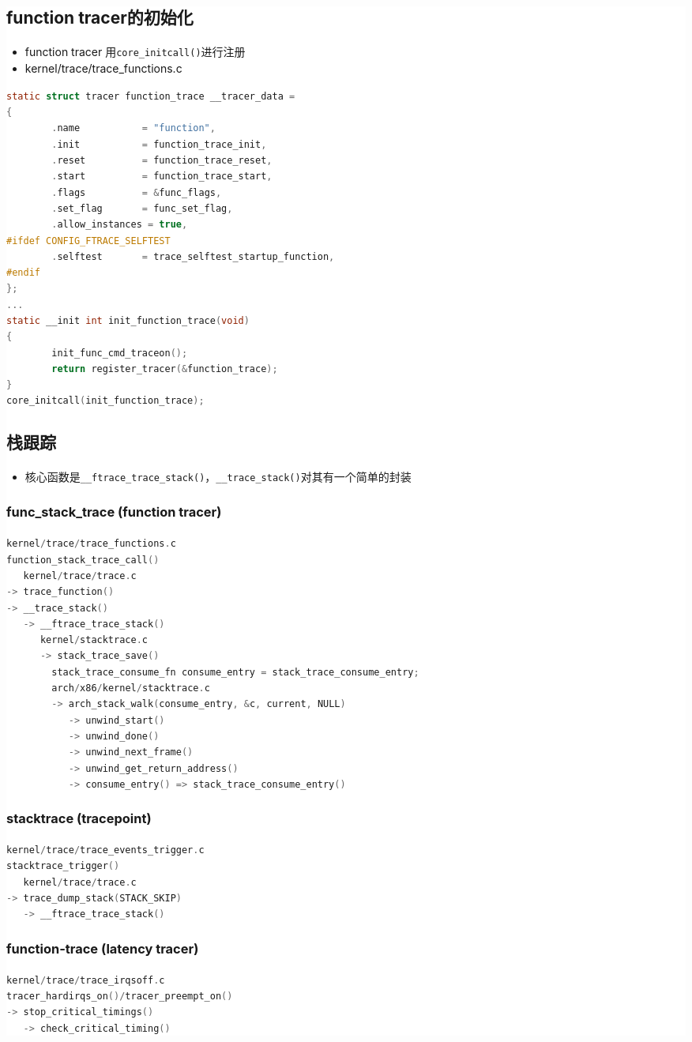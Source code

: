 ## function tracer的初始化
* function tracer 用`core_initcall()`进行注册
* kernel/trace/trace_functions.c
```c
static struct tracer function_trace __tracer_data =
{
        .name           = "function",
        .init           = function_trace_init,
        .reset          = function_trace_reset,
        .start          = function_trace_start,
        .flags          = &func_flags,
        .set_flag       = func_set_flag,
        .allow_instances = true,
#ifdef CONFIG_FTRACE_SELFTEST
        .selftest       = trace_selftest_startup_function,
#endif
};
...
static __init int init_function_trace(void)
{
        init_func_cmd_traceon();
        return register_tracer(&function_trace);
}
core_initcall(init_function_trace);
```

## 栈跟踪
* 核心函数是`__ftrace_trace_stack()`，`__trace_stack()`对其有一个简单的封装

### func_stack_trace (function tracer)
```c
kernel/trace/trace_functions.c
function_stack_trace_call()
   kernel/trace/trace.c
-> trace_function()
-> __trace_stack()
   -> __ftrace_trace_stack()
      kernel/stacktrace.c
      -> stack_trace_save()
        stack_trace_consume_fn consume_entry = stack_trace_consume_entry;
        arch/x86/kernel/stacktrace.c
        -> arch_stack_walk(consume_entry, &c, current, NULL)
           -> unwind_start()
           -> unwind_done()
           -> unwind_next_frame()
           -> unwind_get_return_address()
           -> consume_entry() => stack_trace_consume_entry()
```
### stacktrace (tracepoint)
```c
kernel/trace/trace_events_trigger.c
stacktrace_trigger()
   kernel/trace/trace.c
-> trace_dump_stack(STACK_SKIP)
   -> __ftrace_trace_stack()
```
### function-trace (latency tracer)
```c
kernel/trace/trace_irqsoff.c
tracer_hardirqs_on()/tracer_preempt_on()
-> stop_critical_timings()
   -> check_critical_timing()
```